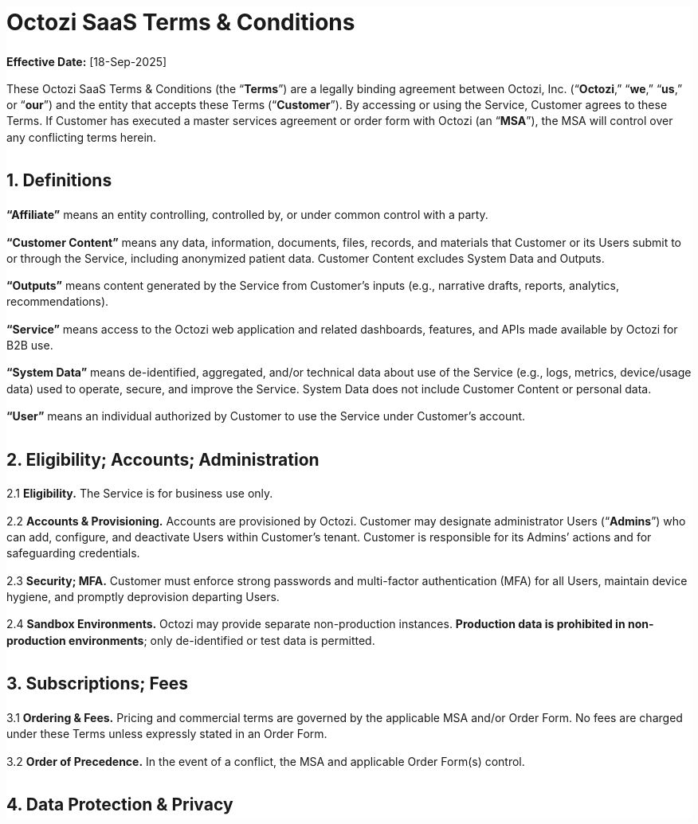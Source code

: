 # Octozi SaaS Terms & Conditions

**Effective Date:** \[18-Sep-2025]

These Octozi SaaS Terms & Conditions (the “**Terms**”) are a legally binding agreement between Octozi, Inc. (“**Octozi**,” “**we**,” “**us**,” or “**our**”) and the entity that accepts these Terms (“**Customer**”). By accessing or using the Service, Customer agrees to these Terms. If Customer has executed a master services agreement or order form with Octozi (an “**MSA**”), the MSA will control over any conflicting terms herein.

## 1. Definitions

**“Affiliate”** means an entity controlling, controlled by, or under common control with a party.

**“Customer Content”** means any data, information, documents, files, records, and materials that Customer or its Users submit to or through the Service, including anonymized patient data. Customer Content excludes System Data and Outputs.

**“Outputs”** means content generated by the Service from Customer’s inputs (e.g., narrative drafts, reports, analytics, recommendations).

**“Service”** means access to the Octozi web application and related dashboards, features, and APIs made available by Octozi for B2B use.

**“System Data”** means de-identified, aggregated, and/or technical data about use of the Service (e.g., logs, metrics, device/usage data) used to operate, secure, and improve the Service. System Data does not include Customer Content or personal data.

**“User”** means an individual authorized by Customer to use the Service under Customer’s account.

## 2. Eligibility; Accounts; Administration

2.1 **Eligibility.** The Service is for business use only.

2.2 **Accounts & Provisioning.** Accounts are provisioned by Octozi. Customer may designate administrator Users (“**Admins**”) who can add, configure, and deactivate Users within Customer’s tenant. Customer is responsible for its Admins’ actions and for safeguarding credentials.

2.3 **Security; MFA.** Customer must enforce strong passwords and multi-factor authentication (MFA) for all Users, maintain device hygiene, and promptly deprovision departing Users.

2.4 **Sandbox Environments.** Octozi may provide separate non-production instances. **Production data is prohibited in non-production environments**; only de-identified or test data is permitted.

## 3. Subscriptions; Fees

3.1 **Ordering & Fees.** Pricing and commercial terms are governed by the applicable MSA and/or Order Form. No fees are charged under these Terms unless expressly stated in an Order Form.

3.2 **Order of Precedence.** In the event of a conflict, the MSA and applicable Order Form(s) control.

## 4. Data Protection & Privacy
